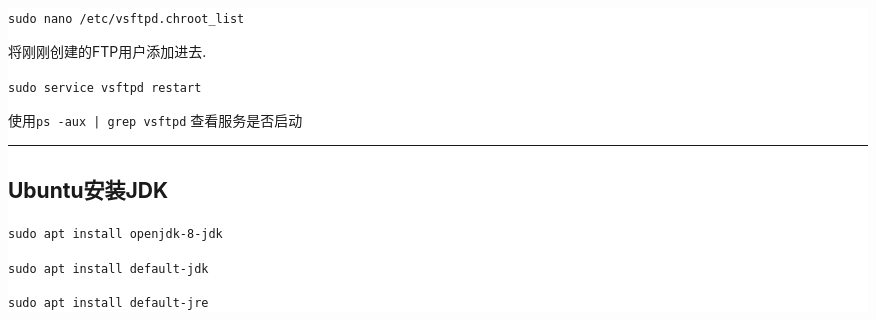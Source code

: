 ``` 

```

```
sudo nano /etc/vsftpd.chroot_list
```

将刚刚创建的FTP用户添加进去.

```
sudo service vsftpd restart
```

使用`ps -aux | grep vsftpd` 查看服务是否启动

---

## Ubuntu安装JDK

```
sudo apt install openjdk-8-jdk
```
```
sudo apt install default-jdk
```
```
sudo apt install default-jre
```
